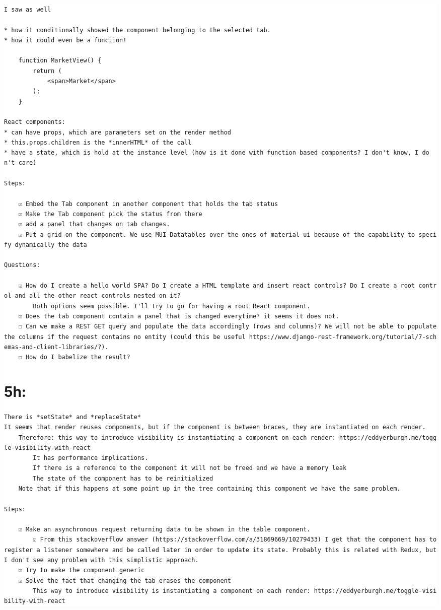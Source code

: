     I saw as well 

    * how it conditionally showed the component belonging to the selected tab.
    * how it could even be a function!

        function MarketView() {
            return (
                <span>Market</span>
            );
        }

    React components:
    * can have props, which are parameters set on the render method
    * this.props.children is the *innerHTML* of the call
    * have a state, which is hold at the instance level (how is it done with function based components? I don't know, I don't care)
    
    Steps:

        ☑ Embed the Tab component in another component that holds the tab status
        ☑ Make the Tab component pick the status from there
        ☑ add a panel that changes on tab changes.
        ☑ Put a grid on the component. We use MUI-Datatables over the ones of material-ui because of the capability to specify dynamically the data

    Questions:

        ☑ How do I create a hello world SPA? Do I create a HTML template and insert react controls? Do I create a root control and all the other react controls nested on it?
            Both options seem possible. I'll try to go for having a root React component.
        ☑ Does the tab component contain a panel that is changed everytime? it seems it does not.
        ☐ Can we make a REST GET query and populate the data accordingly (rows and columns)? We will not be able to populate the columns if the request contains no entity (could this be useful https://www.django-rest-framework.org/tutorial/7-schemas-and-client-libraries/?).
        ☐ How do I babelize the result?

# 5h: 
    
    There is *setState* and *replaceState*
    It seems that render reuses components, but if the component is between braces, they are instantiated on each render.
        Therefore: this way to introduce visibility is instantiating a component on each render: https://eddyerburgh.me/toggle-visibility-with-react
            It has performance implications.
            If there is a reference to the component it will not be freed and we have a memory leak
            The state of the component has to be reinitialized
        Note that if this happens at some point up in the tree containing this component we have the same problem.
        
    Steps:
    
        ☑ Make an asynchronous request returning data to be shown in the table component.
            ☑ From this stackoverflow answer (https://stackoverflow.com/a/31869669/10279433) I get that the component has to register a listener somewhere and be called later in order to update its state. Probably this is related with Redux, but I don't see any problem with this simplistic approach.
        ☑ Try to make the component generic
        ☑ Solve the fact that changing the tab erases the component
            This way to introduce visibility is instantiating a component on each render: https://eddyerburgh.me/toggle-visibility-with-react
